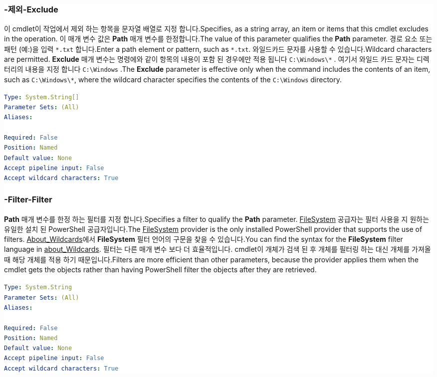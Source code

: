 ### <span data-ttu-id="35adb-119">-제외</span><span class="sxs-lookup"><span data-stu-id="35adb-119">-Exclude</span></span>

<span data-ttu-id="35adb-120">이 cmdlet이 작업에서 제외 하는 항목을 문자열 배열로 지정 합니다.</span><span class="sxs-lookup"><span data-stu-id="35adb-120">Specifies, as a string array, an item or items that this cmdlet excludes in the operation.</span></span> <span data-ttu-id="35adb-121">이 매개 변수 값은 **Path** 매개 변수를 한정합니다.</span><span class="sxs-lookup"><span data-stu-id="35adb-121">The value of this parameter qualifies the **Path** parameter.</span></span> <span data-ttu-id="35adb-122">경로 요소 또는 패턴 (예:)을 입력 `*.txt` 합니다.</span><span class="sxs-lookup"><span data-stu-id="35adb-122">Enter a path element or pattern, such as `*.txt`.</span></span> <span data-ttu-id="35adb-123">와일드카드 문자를 사용할 수 있습니다.</span><span class="sxs-lookup"><span data-stu-id="35adb-123">Wildcard characters are permitted.</span></span> <span data-ttu-id="35adb-124">**Exclude** 매개 변수는 명령에와 같이 항목의 내용이 포함 된 경우에만 적용 됩니다 `C:\Windows\*` . 여기서 와일드 카드 문자는 디렉터리의 내용을 지정 합니다 `C:\Windows` .</span><span class="sxs-lookup"><span data-stu-id="35adb-124">The **Exclude** parameter is effective only when the command includes the contents of an item, such as `C:\Windows\*`, where the wildcard character specifies the contents of the `C:\Windows` directory.</span></span>

```yaml
Type: System.String[]
Parameter Sets: (All)
Aliases:

Required: False
Position: Named
Default value: None
Accept pipeline input: False
Accept wildcard characters: True
```

### <span data-ttu-id="35adb-125">-Filter</span><span class="sxs-lookup"><span data-stu-id="35adb-125">-Filter</span></span>

<span data-ttu-id="35adb-126">**Path** 매개 변수를 한정 하는 필터를 지정 합니다.</span><span class="sxs-lookup"><span data-stu-id="35adb-126">Specifies a filter to qualify the **Path** parameter.</span></span> <span data-ttu-id="35adb-127">[FileSystem](../Microsoft.PowerShell.Core/About/about_FileSystem_Provider.md) 공급자는 필터 사용을 지 원하는 유일한 설치 된 PowerShell 공급자입니다.</span><span class="sxs-lookup"><span data-stu-id="35adb-127">The [FileSystem](../Microsoft.PowerShell.Core/About/about_FileSystem_Provider.md) provider is the only installed PowerShell provider that supports the use of filters.</span></span> <span data-ttu-id="35adb-128">[About_Wildcards](../Microsoft.PowerShell.Core/About/about_Wildcards.md)에서 **FileSystem** 필터 언어의 구문을 찾을 수 있습니다.</span><span class="sxs-lookup"><span data-stu-id="35adb-128">You can find the syntax for the **FileSystem** filter language in [about_Wildcards](../Microsoft.PowerShell.Core/About/about_Wildcards.md).</span></span>
<span data-ttu-id="35adb-129">필터는 다른 매개 변수 보다 더 효율적입니다. cmdlet이 개체가 검색 된 후 개체를 필터링 하는 대신 개체를 가져올 때 해당 개체를 적용 하기 때문입니다.</span><span class="sxs-lookup"><span data-stu-id="35adb-129">Filters are more efficient than other parameters, because the provider applies them when the cmdlet gets the objects rather than having PowerShell filter the objects after they are retrieved.</span></span>

```yaml
Type: System.String
Parameter Sets: (All)
Aliases:

Required: False
Position: Named
Default value: None
Accept pipeline input: False
Accept wildcard characters: True
```
